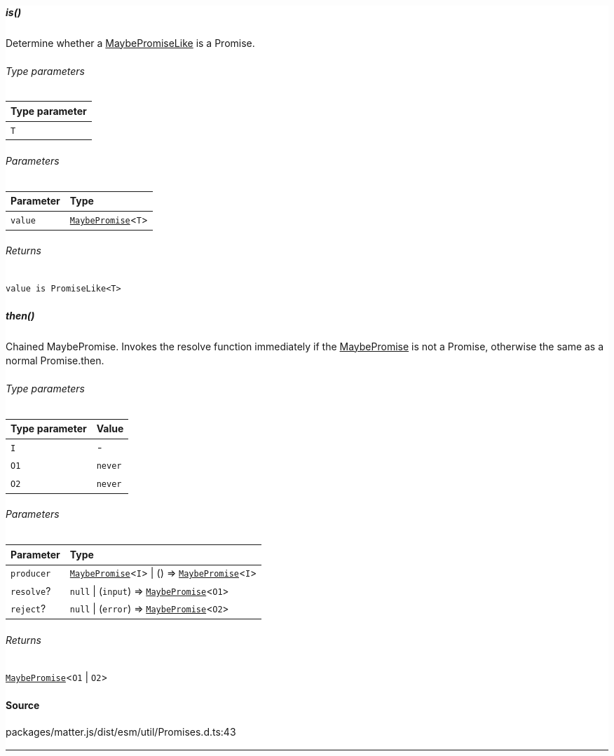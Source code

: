 ##### is()

Determine whether a [MaybePromiseLike](README.md#maybepromiseliket) is a Promise.

###### Type parameters

| Type parameter |
| :------ |
| `T` |

###### Parameters

| Parameter | Type |
| :------ | :------ |
| `value` | [`MaybePromise`](README.md#maybepromiset)\<`T`\> |

###### Returns

`value is PromiseLike<T>`

##### then()

Chained MaybePromise.  Invokes the resolve function immediately if the [MaybePromise](README.md#maybepromise) is not a
Promise, otherwise the same as a normal Promise.then.

###### Type parameters

| Type parameter | Value |
| :------ | :------ |
| `I` | - |
| `O1` | `never` |
| `O2` | `never` |

###### Parameters

| Parameter | Type |
| :------ | :------ |
| `producer` | [`MaybePromise`](README.md#maybepromiset)\<`I`\> \| () => [`MaybePromise`](README.md#maybepromiset)\<`I`\> |
| `resolve`? | `null` \| (`input`) => [`MaybePromise`](README.md#maybepromiset)\<`O1`\> |
| `reject`? | `null` \| (`error`) => [`MaybePromise`](README.md#maybepromiset)\<`O2`\> |

###### Returns

[`MaybePromise`](README.md#maybepromiset)\<`O1` \| `O2`\>

#### Source

packages/matter.js/dist/esm/util/Promises.d.ts:43

***

